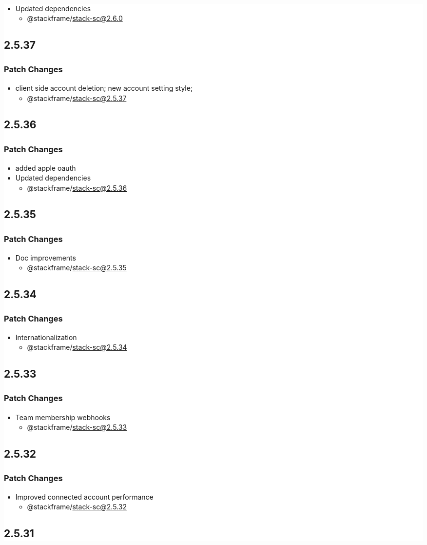 - Updated dependencies
  - @stackframe/stack-sc@2.6.0

## 2.5.37

### Patch Changes

- client side account deletion; new account setting style;
  - @stackframe/stack-sc@2.5.37

## 2.5.36

### Patch Changes

- added apple oauth
- Updated dependencies
  - @stackframe/stack-sc@2.5.36

## 2.5.35

### Patch Changes

- Doc improvements
  - @stackframe/stack-sc@2.5.35

## 2.5.34

### Patch Changes

- Internationalization
  - @stackframe/stack-sc@2.5.34

## 2.5.33

### Patch Changes

- Team membership webhooks
  - @stackframe/stack-sc@2.5.33

## 2.5.32

### Patch Changes

- Improved connected account performance
  - @stackframe/stack-sc@2.5.32

## 2.5.31
